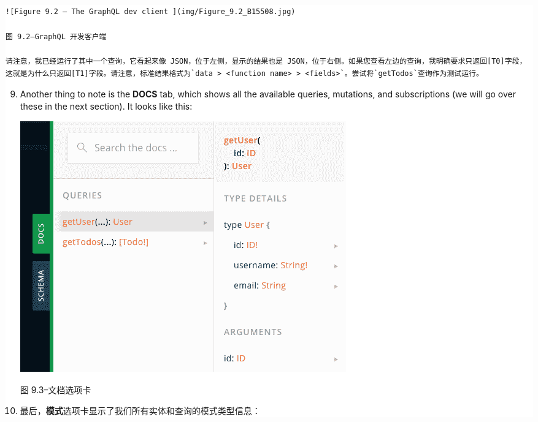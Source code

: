     ![Figure 9.2 – The GraphQL dev client ](img/Figure_9.2_B15508.jpg)

    图 9.2–GraphQL 开发客户端

    请注意，我已经运行了其中一个查询，它看起来像 JSON，位于左侧，显示的结果也是 JSON，位于右侧。如果您查看左边的查询，我明确要求只返回[T0]字段，这就是为什么只返回[T1]字段。请注意，标准结果格式为`data > <function name> > <fields>`。尝试将`getTodos`查询作为测试运行。

9.  Another thing to note is the **DOCS** tab, which shows all the available queries, mutations, and subscriptions (we will go over these in the next section). It looks like this:

    ![Figure 9.3 – The DOCS tab ](img/Figure_9.3_B15508.jpg)

    图 9.3–文档选项卡

10.  最后，**模式**选项卡显示了我们所有实体和查询的模式类型信息：
